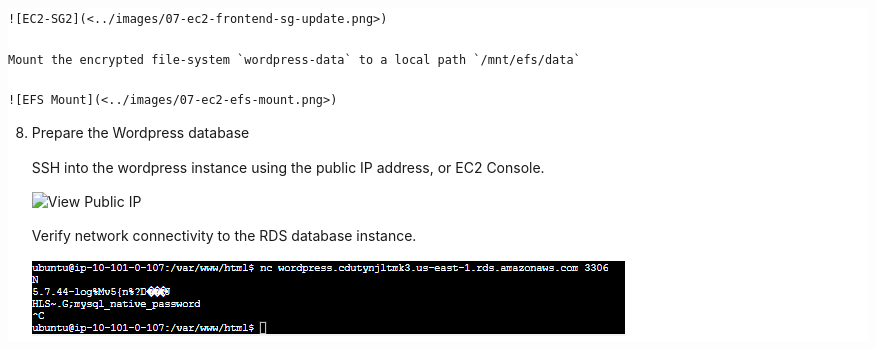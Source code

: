     ![EC2-SG2](<../images/07-ec2-frontend-sg-update.png>)

    Mount the encrypted file-system `wordpress-data` to a local path `/mnt/efs/data`

    ![EFS Mount](<../images/07-ec2-efs-mount.png>)

8. Prepare the Wordpress database
   
    SSH into the wordpress instance using the public IP address, or EC2 Console.
    
    ![View Public IP](<../images/08-wp-pip.png>)

    Verify network connectivity to the RDS database instance. 
    
    ![Network Connection to RDS](<../images/08-confirm-network-connectivity-to-db.png>)
